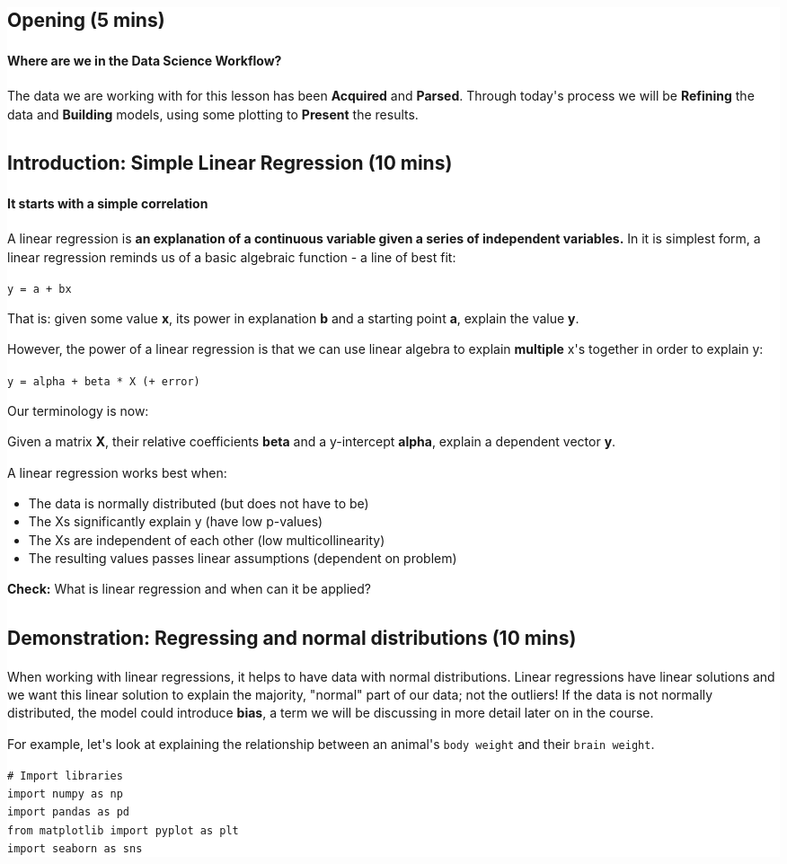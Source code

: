 
<a name="opening"></a>
## Opening (5 mins)
#### Where are we in the Data Science Workflow?

The data we are working with for this lesson has been **Acquired** and **Parsed**. Through today's process we will be **Refining** the data and **Building** models, using some plotting to **Present** the results.

<a name="intro1"></a>
## Introduction: Simple Linear Regression (10 mins)

#### It starts with a simple correlation

A linear regression is **an explanation of a continuous variable given a series of independent variables.** In it is simplest form, a linear regression reminds us of a basic algebraic function - a line of best fit:

    y = a + bx

That is: given some value **x**, its power in explanation **b** and a starting point **a**, explain the value **y**.

However, the power of a linear regression is that we can use linear algebra to explain **multiple** x's together in order to explain y:

    y = alpha + beta * X (+ error)

Our terminology is now:

Given a matrix **X**, their relative coefficients **beta** and a y-intercept **alpha**, explain a dependent vector **y**.

A linear regression works best when:

- The data is normally distributed (but does not have to be)
- The Xs significantly explain y (have low p-values)
- The Xs are independent of each other (low multicollinearity)
- The resulting values passes linear assumptions (dependent on problem)

**Check:** What is linear regression and when can it be applied?

<a name="demo1"></a>
## Demonstration: Regressing and normal distributions (10 mins)

When working with linear regressions, it helps to have data with normal distributions. Linear regressions have linear solutions and we want this linear solution to explain the majority, "normal" part of our data; not the outliers! If the data is not normally distributed, the model could introduce **bias**, a term we will be discussing in more detail later on in the course.

For example, let's look at explaining the relationship between an animal's `body weight` and their `brain weight`.

    # Import libraries
    import numpy as np
    import pandas as pd
    from matplotlib import pyplot as plt
    import seaborn as sns
